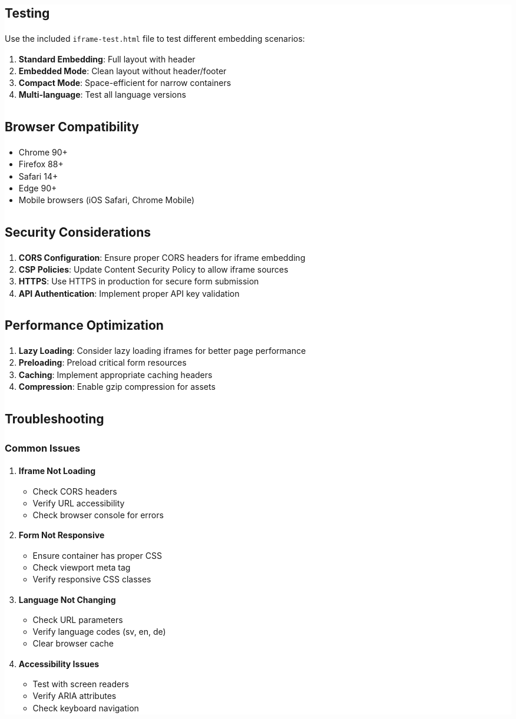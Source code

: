 ## Testing

Use the included `iframe-test.html` file to test different embedding scenarios:

1. **Standard Embedding**: Full layout with header
2. **Embedded Mode**: Clean layout without header/footer
3. **Compact Mode**: Space-efficient for narrow containers
4. **Multi-language**: Test all language versions

## Browser Compatibility

- Chrome 90+
- Firefox 88+
- Safari 14+
- Edge 90+
- Mobile browsers (iOS Safari, Chrome Mobile)

## Security Considerations

1. **CORS Configuration**: Ensure proper CORS headers for iframe embedding
2. **CSP Policies**: Update Content Security Policy to allow iframe sources
3. **HTTPS**: Use HTTPS in production for secure form submission
4. **API Authentication**: Implement proper API key validation

## Performance Optimization

1. **Lazy Loading**: Consider lazy loading iframes for better page performance
2. **Preloading**: Preload critical form resources
3. **Caching**: Implement appropriate caching headers
4. **Compression**: Enable gzip compression for assets

## Troubleshooting

### Common Issues

1. **Iframe Not Loading**
   - Check CORS headers
   - Verify URL accessibility
   - Check browser console for errors

2. **Form Not Responsive**
   - Ensure container has proper CSS
   - Check viewport meta tag
   - Verify responsive CSS classes

3. **Language Not Changing**
   - Check URL parameters
   - Verify language codes (sv, en, de)
   - Clear browser cache

4. **Accessibility Issues**
   - Test with screen readers
   - Verify ARIA attributes
   - Check keyboard navigation
